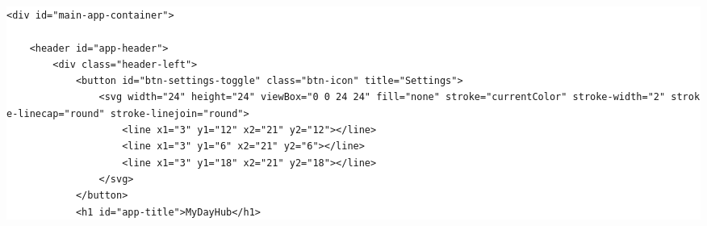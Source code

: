<?php
/**
 * code for index.php 
 *
 * MyDayHub - Main Application Shell
 *
 * This page is the main entry point for authenticated users.
 * It establishes the session and redirects to login if the user is not authenticated.
 *
 * @version 6.6.1
 * @author Alex & Gemini
 */ 

require_once __DIR__ . '/incs/config.php';

if (session_status() === PHP_SESSION_NONE) {
	session_start();
}

if (!isset($_SESSION['user_id'])) {
	header('Location: ' . APP_URL . '/login/login.php');
	exit();
}

$username = $_SESSION['username'] ?? 'User';

?>
<!DOCTYPE html>
<html lang="en">
<head>
	<meta charset="UTF-8">
	<meta name="viewport" content="width=device-width, initial-scale=1.0">
	<meta name="csrf-token" content="<?php echo htmlspecialchars($_SESSION['csrf_token']); ?>">
	<title>MyDayHub</title>
	<link rel="icon" type="image/svg+xml" href="media/logo.svg">
	<link rel="stylesheet" href="uix/style.css">
	<link rel="stylesheet" href="uix/tasks.css">
	<link rel="stylesheet" href="uix/editor.css">
	<link rel="stylesheet" href="uix/attachments.css">
	<link rel="stylesheet" href="uix/settings.css">
	<script>
		window.MyDayHub_Config = {
			appURL: "<?php echo APP_URL; ?>"
		};
	</script>
	<script src="https://cdnjs.cloudflare.com/ajax/libs/mathjs/12.4.1/math.min.js"></script>
</head>
<body>

	<div id="main-app-container">

		<header id="app-header">
			<div class="header-left">
				<button id="btn-settings-toggle" class="btn-icon" title="Settings">
					<svg width="24" height="24" viewBox="0 0 24 24" fill="none" stroke="currentColor" stroke-width="2" stroke-linecap="round" stroke-linejoin="round">
						<line x1="3" y1="12" x2="21" y2="12"></line>
						<line x1="3" y1="6" x2="21" y2="6"></line>
						<line x1="3" y1="18" x2="21" y2="18"></line>
					</svg>
				</button>
				<h1 id="app-title">MyDayHub</h1>